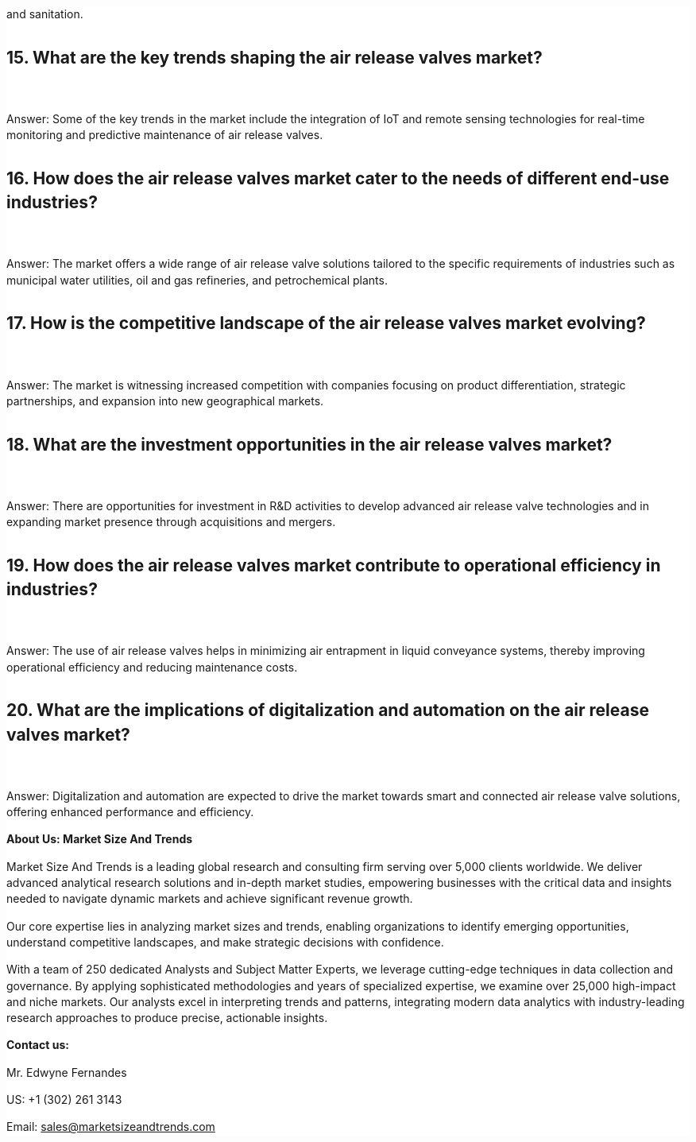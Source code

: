 and sanitation.</p><h2>15. What are the key trends shaping the air release valves market?</h2><p>&nbsp;</p><p>Answer: Some of the key trends in the market include the integration of IoT and remote sensing technologies for real-time monitoring and predictive maintenance of air release valves.</p><h2>16. How does the air release valves market cater to the needs of different end-use industries?</h2><p>&nbsp;</p><p>Answer: The market offers a wide range of air release valve solutions tailored to the specific requirements of industries such as municipal water utilities, oil and gas refineries, and petrochemical plants.</p><h2>17. How is the competitive landscape of the air release valves market evolving?</h2><p>&nbsp;</p><p>Answer: The market is witnessing increased competition with companies focusing on product differentiation, strategic partnerships, and expansion into new geographical markets.</p><h2>18. What are the investment opportunities in the air release valves market?</h2><p>&nbsp;</p><p>Answer: There are opportunities for investment in R&D activities to develop advanced air release valve technologies and in expanding market presence through acquisitions and mergers.</p><h2>19. How does the air release valves market contribute to operational efficiency in industries?</h2><p>&nbsp;</p><p>Answer: The use of air release valves helps in minimizing air entrapment in liquid conveyance systems, thereby improving operational efficiency and reducing maintenance costs.</p><h2>20. What are the implications of digitalization and automation on the air release valves market?</h2><p>&nbsp;</p><p>Answer: Digitalization and automation are expected to drive the market towards smart and connected air release valve solutions, offering enhanced performance and efficiency.</p></body></html></p><p><strong>About Us:&nbsp;Market Size And Trends</strong></p><p>Market Size And Trends&nbsp;is a leading global research and consulting firm serving over 5,000 clients worldwide. We deliver advanced analytical research solutions and in-depth market studies, empowering businesses with the critical data and insights needed to navigate dynamic markets and achieve significant revenue growth.</p><p>Our core expertise lies in analyzing market sizes and trends, enabling organizations to identify emerging opportunities, understand competitive landscapes, and make strategic decisions with confidence.</p><p>With a team of 250 dedicated Analysts and Subject Matter Experts, we leverage cutting-edge techniques in data collection and governance. By applying sophisticated methodologies and years of specialized expertise, we examine over 25,000 high-impact and niche markets. Our analysts excel in interpreting trends and patterns, integrating modern data analytics with industry-leading research approaches to produce precise, actionable insights.</p><p><strong>Contact us:</strong></p><p>Mr. Edwyne Fernandes</p><p>US: +1 (302) 261 3143</p><p>Email: <a href="mailto:sales@marketsizeandtrends.com">sales@marketsizeandtrends.com</a>&nbsp;</p>
